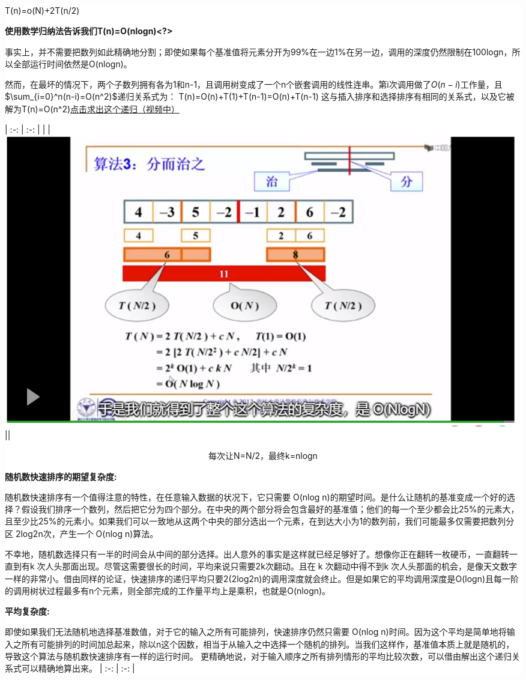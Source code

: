 T(n)=o(N)+2T(n/2)

**使用数学归纳法告诉我们T(n)=O(nlogn)<?>**

事实上，并不需要把数列如此精确地分割；即使如果每个基准值将元素分开为99%在一边1%在另一边，调用的深度仍然限制在100logn，所以全部运行时间依然是O(nlogn)。

然而，在最坏的情况下，两个子数列拥有各为1和n-1，且调用树变成了一个n个嵌套调用的线性连串。第i次调用做了$O(n-i)$工作量，且$\sum_{i=0}^n(n-i)=O(n^2)$递归关系式为：
T(n)=O(n)+T(1)+T(n-1)=O(n)+T(n-1)
这与插入排序和选择排序有相同的关系式，以及它被解为T(n)=O(n^2)[点击求出这个递归（视频中）](https://www.icourse163.org/learn/ZJU-93001?tid=360003#/learn/content?type=detail&id=702111&cid=748231&replay=true)

| :-: | :-: |
|  | ![每次让N=N/2，最终k=nlogn](../image/sort/compute_complexity.PNG) ||


<center>每次让N=N/2，最终k=nlogn</center>

**随机数快速排序的期望复杂度:**

随机数快速排序有一个值得注意的特性，在任意输入数据的状况下，它只需要 O(nlog n)的期望时间。是什么让随机的基准变成一个好的选择？假设我们排序一个数列，然后把它分为四个部分。在中央的两个部分将会包含最好的基准值；他们的每一个至少都会比25%的元素大，且至少比25%的元素小。如果我们可以一致地从这两个中央的部分选出一个元素，在到达大小为1的数列前，我们可能最多仅需要把数列分区 2log2n次，产生一个 O(nlog n)算法。
		
不幸地，随机数选择只有一半的时间会从中间的部分选择。出人意外的事实是这样就已经足够好了。想像你正在翻转一枚硬币，一直翻转一直到有k 次人头那面出现。尽管这需要很长的时间，平均来说只需要2k次翻动。且在 k 次翻动中得不到k 次人头那面的机会，是像天文数字一样的非常小。借由同样的论证，快速排序的递归平均只要2(2log2n)的调用深度就会终止。但是如果它的平均调用深度是O(logn)且每一阶的调用树状过程最多有n个元素，则全部完成的工作量平均上是乘积，也就是O(nlogn)。
		
**平均复杂度:**
		
即使如果我们无法随机地选择基准数值，对于它的输入之所有可能排列，快速排序仍然只需要 O(nlog n)时间。因为这个平均是简单地将输入之所有可能排列的时间加总起来，除以n这个因数，相当于从输入之中选择一个随机的排列。当我们这样作，基准值本质上就是随机的，导致这个算法与随机数快速排序有一样的运行时间。
更精确地说，对于输入顺序之所有排列情形的平均比较次数，可以借由解出这个递归关系式可以精确地算出来。
| :-: | :-: |